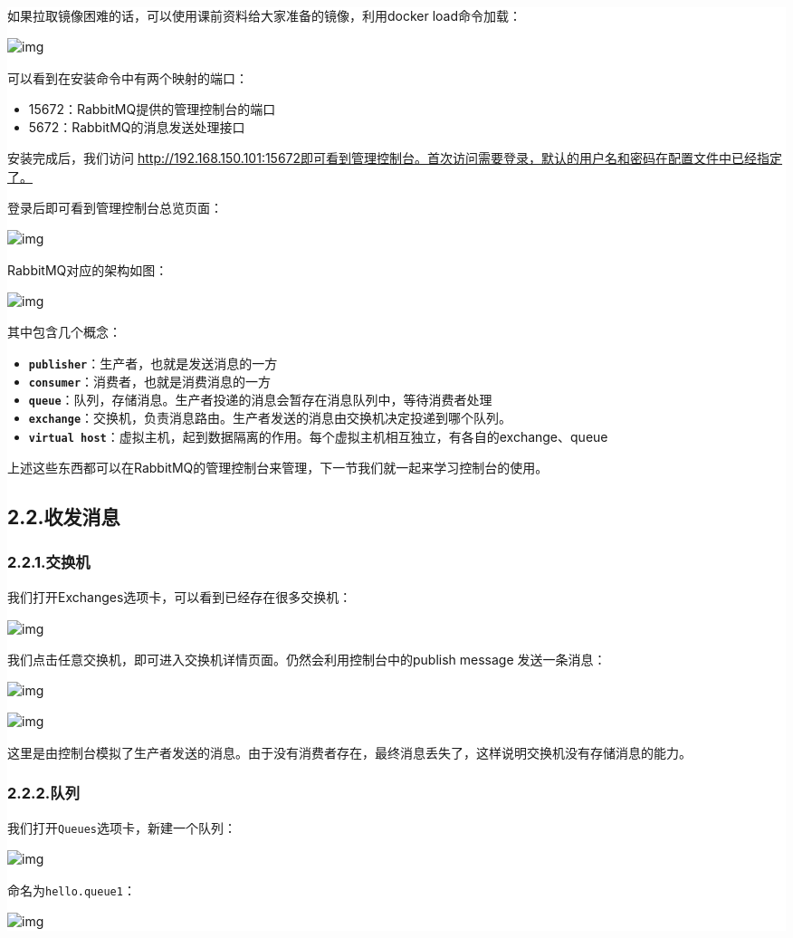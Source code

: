 如果拉取镜像困难的话，可以使用课前资料给大家准备的镜像，利用docker load命令加载：

![img](https://b11et3un53m.feishu.cn/space/api/box/stream/download/asynccode/?code=ZjhkNjJiMmJmMGI5ZmU2Mjc5YjE5MGQxZDZmZTBlMGVfeklsckxuRnlnS013T04yV25MSkp3Yzhud1E1S1FCTkhfVG9rZW46S1dEV2JMdGxmb2RlR0J4T3M5NGMzSkZkbjlnXzE3MTcwNjQ1NTQ6MTcxNzA2ODE1NF9WNA)

可以看到在安装命令中有两个映射的端口：

- 15672：RabbitMQ提供的管理控制台的端口
- 5672：RabbitMQ的消息发送处理接口

安装完成后，我们访问 http://192.168.150.101:15672即可看到管理控制台。首次访问需要登录，默认的用户名和密码在配置文件中已经指定了。

登录后即可看到管理控制台总览页面：

![img](https://b11et3un53m.feishu.cn/space/api/box/stream/download/asynccode/?code=MGE1MTdmZjgwMDlmMzRjYzFiYzhmMWQ2MjA0ZjRiNjVfWXNBdDRldUJaNHVXa01DVU1heFhnanNoVHdIWEpYV3BfVG9rZW46WU5zOWJ1NDdWbzNvMWd4bkV3MWNJOU14blVNXzE3MTcwNjQ1NTQ6MTcxNzA2ODE1NF9WNA)

RabbitMQ对应的架构如图：

![img](https://b11et3un53m.feishu.cn/space/api/box/stream/download/asynccode/?code=MjYzOGQzZTJiZTM2MGU1MTg4YzA5ZWUzMWUxZWI4YjlfU1ZMa3hmSTQwMHprWk96UnpSQ2tEbXJ2dm9DSlQ1Sk5fVG9rZW46SEg2ZmJZbEdzb3lTZzF4MzRVQmN6cWpablNiXzE3MTcwNjQ1NTQ6MTcxNzA2ODE1NF9WNA)

其中包含几个概念：

- **`publisher`**：生产者，也就是发送消息的一方
- **`consumer`**：消费者，也就是消费消息的一方
- **`queue`**：队列，存储消息。生产者投递的消息会暂存在消息队列中，等待消费者处理
- **`exchange`**：交换机，负责消息路由。生产者发送的消息由交换机决定投递到哪个队列。
- **`virtual host`**：虚拟主机，起到数据隔离的作用。每个虚拟主机相互独立，有各自的exchange、queue

上述这些东西都可以在RabbitMQ的管理控制台来管理，下一节我们就一起来学习控制台的使用。

## 2.2.收发消息

### 2.2.1.交换机

我们打开Exchanges选项卡，可以看到已经存在很多交换机：

![img](https://b11et3un53m.feishu.cn/space/api/box/stream/download/asynccode/?code=Y2I4ZWU0NzZhYTE0MTY4ODQwOTIwM2JmZjlmMTVlZWVfSkRnekNiOWs5RDk2dW1FZU9Iekl1M3pTQ3FxeWJTQllfVG9rZW46RGMwVmJNSFl3b0JNMVp4TGRSdGNBSlRabkdjXzE3MTcwNjQ1NTQ6MTcxNzA2ODE1NF9WNA)

我们点击任意交换机，即可进入交换机详情页面。仍然会利用控制台中的publish message 发送一条消息：

![img](https://b11et3un53m.feishu.cn/space/api/box/stream/download/asynccode/?code=MjdhYWMyMzg3YzU4MTVhODZlYjRlZWVmYWI3MjBmYjhfMHNEMHVxZVBOMU96YlZoeGRIOGNIS0RBaldUUjhtZnVfVG9rZW46VE1sS2JvT2dab203WTd4Zko5Q2NjZ1Bkbk5oXzE3MTcwNjQ1NTQ6MTcxNzA2ODE1NF9WNA)

![img](https://b11et3un53m.feishu.cn/space/api/box/stream/download/asynccode/?code=ZTg5ZTlkMDBjYzBiM2M5NTk2M2Y2ZTUzNjA0MGQ1ZTNfZFdPY3cyTnQybVZtdEk1SDFuME5KbEY2RmVOWlpXZEVfVG9rZW46QlRVa2J2dURWbzI5SkR4OVlVUmNZamhGblBjXzE3MTcwNjQ1NTQ6MTcxNzA2ODE1NF9WNA)

这里是由控制台模拟了生产者发送的消息。由于没有消费者存在，最终消息丢失了，这样说明交换机没有存储消息的能力。

### 2.2.2.队列

我们打开`Queues`选项卡，新建一个队列：

![img](https://b11et3un53m.feishu.cn/space/api/box/stream/download/asynccode/?code=OTNmMWEwZWQwMjQ2M2U3YzZmZjgzZWQzNDI1Njc2MjNfRXVRdE1jU21xekNyY3cxRGhUUUJSdlQzWmpKVmtxOWtfVG9rZW46R3ZWb2JzcDd1b1N4Zm94MGMwZ2NVMTRkblNjXzE3MTcwNjQ1NTQ6MTcxNzA2ODE1NF9WNA)

命名为`hello.queue1`：

![img](https://b11et3un53m.feishu.cn/space/api/box/stream/download/asynccode/?code=MjM3M2E0NDdhZGYxZmQyN2JkNTExYjgzMmFhZGFiYTBfVHdhWkdwRzVGcThiU0JRRzFKQ04ybE9seEJzZ0FGcnBfVG9rZW46RXczMWJPSUJvbzE4ZFJ4SUZ1YmNKdmEwblhmXzE3MTcwNjQ1NTQ6MTcxNzA2ODE1NF9WNA)
